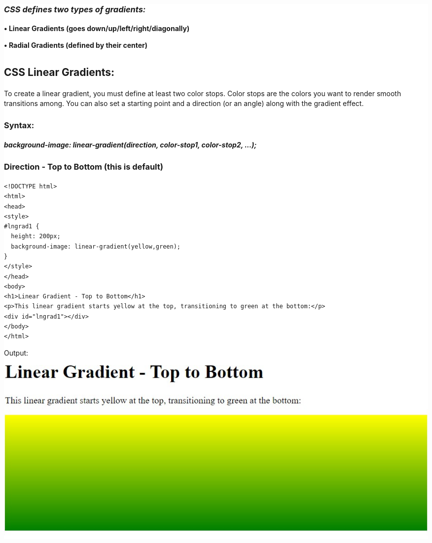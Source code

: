 ### _CSS defines two types of gradients:_

**•	Linear Gradients (goes down/up/left/right/diagonally)**


**•	Radial Gradients (defined by their center)**

##  CSS Linear Gradients:

To create a linear gradient, you must define at least two color stops. Color stops are the colors you want to render smooth transitions among. You can also set a starting point and a direction (or an angle) along with the gradient effect.

### Syntax:

_**background-image: linear-gradient(direction, color-stop1, color-stop2, ...);**_

### **Direction - Top to Bottom (this is default)**

```
<!DOCTYPE html>
<html>
<head>
<style>
#lngrad1 {
  height: 200px;
  background-image: linear-gradient(yellow,green);
}
</style>
</head>
<body>
<h1>Linear Gradient - Top to Bottom</h1>
<p>This linear gradient starts yellow at the top, transitioning to green at the bottom:</p>
<div id="lngrad1"></div>
</body>
</html>

```
Output:
  
![](images/Screenshot%202021-09-30%20083953.jpg " Picture")
  